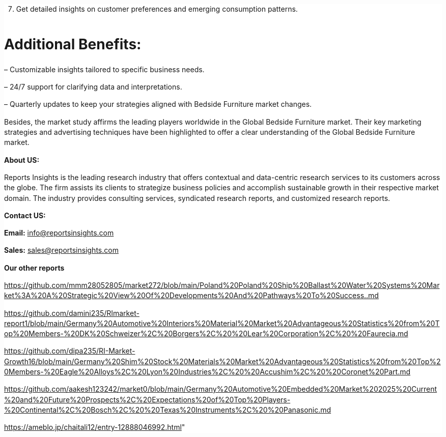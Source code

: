 7. Get detailed insights on customer preferences and emerging consumption patterns.

# <strong>Additional Benefits:</strong>

– Customizable insights tailored to specific business needs.

– 24/7 support for clarifying data and interpretations.

– Quarterly updates to keep your strategies aligned with Bedside Furniture market changes.

Besides, the market study affirms the leading players worldwide in the Global Bedside Furniture market. Their key marketing strategies and advertising techniques have been highlighted to offer a clear understanding of the Global Bedside Furniture market.

<strong><strong>About US</strong>:</strong>

Reports Insights is the leading research industry that offers contextual and data-centric research services to its customers across the globe. The firm assists its clients to strategize business policies and accomplish sustainable growth in their respective market domain. The industry provides consulting services, syndicated research reports, and customized research reports.

<strong>Contact US:</strong>

<p class=><b>Email:</b> <a href=mailto:info@reportsinsights.com>info@reportsinsights.com</a></p>
<p class=><b>Sales:</b> <a href=mailto:sales@reportsinsights.com>sales@reportsinsights.com</a></p>

<strong>Our other reports</strong>

<a href=https://github.com/mmm28052805/market272/blob/main/Poland%20Poland%20Ship%20Ballast%20Water%20Systems%20Market%3A%20A%20Strategic%20View%20Of%20Developments%20And%20Pathways%20To%20Success..md>https://github.com/mmm28052805/market272/blob/main/Poland%20Poland%20Ship%20Ballast%20Water%20Systems%20Market%3A%20A%20Strategic%20View%20Of%20Developments%20And%20Pathways%20To%20Success..md</a>

<a href=https://github.com/damini235/RImarket-report1/blob/main/Germany%20Automotive%20Interiors%20Material%20Market%20Advantageous%20Statistics%20from%20Top%20Members-%20DK%20Schweizer%2C%20Borgers%2C%20%20Lear%20Corporation%2C%20%20Faurecia.md>https://github.com/damini235/RImarket-report1/blob/main/Germany%20Automotive%20Interiors%20Material%20Market%20Advantageous%20Statistics%20from%20Top%20Members-%20DK%20Schweizer%2C%20Borgers%2C%20%20Lear%20Corporation%2C%20%20Faurecia.md</a>

<a href=https://github.com/dipa235/RI-Market-Growth16/blob/main/Germany%20Shim%20Stock%20Materials%20Market%20Advantageous%20Statistics%20from%20Top%20Members-%20Eagle%20Alloys%2C%20Lyon%20Industries%2C%20%20Accushim%2C%20%20Coronet%20Part.md>https://github.com/dipa235/RI-Market-Growth16/blob/main/Germany%20Shim%20Stock%20Materials%20Market%20Advantageous%20Statistics%20from%20Top%20Members-%20Eagle%20Alloys%2C%20Lyon%20Industries%2C%20%20Accushim%2C%20%20Coronet%20Part.md</a>

<a href=https://github.com/aakesh123242/market0/blob/main/Germany%20Automotive%20Embedded%20Market%202025%20Current%20and%20Future%20Prospects%2C%20Expectations%20of%20Top%20Players-%20Continental%2C%20Bosch%2C%20%20Texas%20Instruments%2C%20%20Panasonic.md>https://github.com/aakesh123242/market0/blob/main/Germany%20Automotive%20Embedded%20Market%202025%20Current%20and%20Future%20Prospects%2C%20Expectations%20of%20Top%20Players-%20Continental%2C%20Bosch%2C%20%20Texas%20Instruments%2C%20%20Panasonic.md</a>

<a href=https://ameblo.jp/chaitali12/entry-12888046992.html>https://ameblo.jp/chaitali12/entry-12888046992.html</a>"

